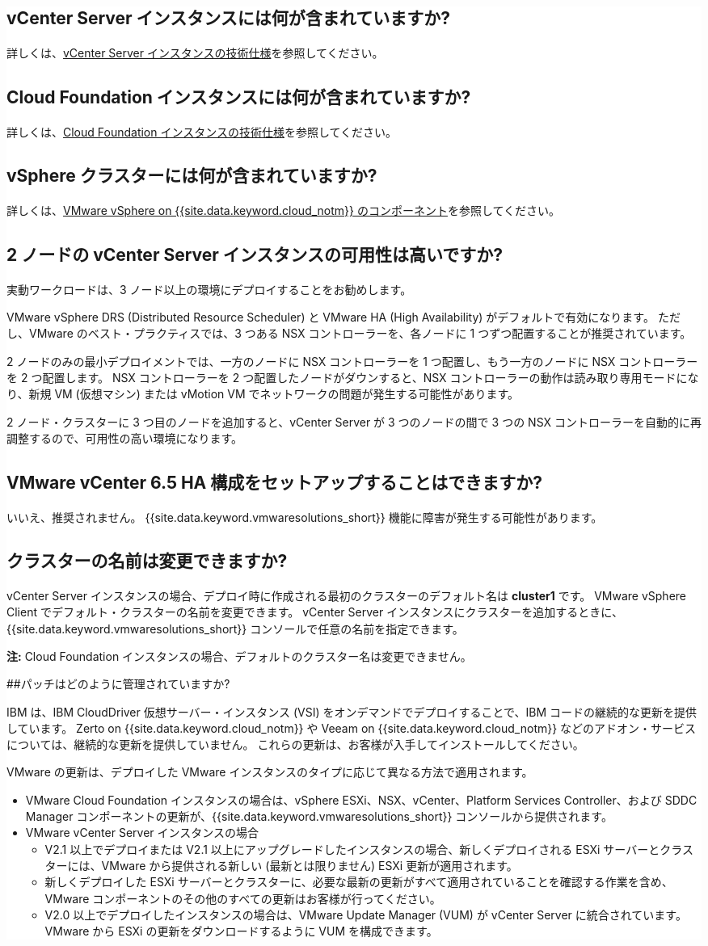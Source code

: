 ## vCenter Server インスタンスには何が含まれていますか?

詳しくは、[vCenter Server インスタンスの技術仕様](../vcenter/vc_vcenterserveroverview.html#technical-specifications-for-vcenter-server-instances)を参照してください。

## Cloud Foundation インスタンスには何が含まれていますか?

詳しくは、[Cloud Foundation インスタンスの技術仕様](../sddc/sd_cloudfoundationoverview.html#technical-specifications-for-cloud-foundation-instances)を参照してください。

## vSphere クラスターには何が含まれていますか?
詳しくは、[VMware vSphere on {{site.data.keyword.cloud_notm}} のコンポーネント](../vsphere/vs_vsphereclusteroverview.html)を参照してください。

## 2 ノードの vCenter Server インスタンスの可用性は高いですか?

実動ワークロードは、3 ノード以上の環境にデプロイすることをお勧めします。

VMware vSphere DRS (Distributed Resource Scheduler) と VMware HA (High Availability) がデフォルトで有効になります。 ただし、VMware のベスト・プラクティスでは、3 つある NSX コントローラーを、各ノードに 1 つずつ配置することが推奨されています。

2 ノードのみの最小デプロイメントでは、一方のノードに NSX コントローラーを 1 つ配置し、もう一方のノードに NSX コントローラーを 2 つ配置します。 NSX コントローラーを 2 つ配置したノードがダウンすると、NSX コントローラーの動作は読み取り専用モードになり、新規 VM (仮想マシン) または vMotion VM でネットワークの問題が発生する可能性があります。

2 ノード・クラスターに 3 つ目のノードを追加すると、vCenter Server が 3 つのノードの間で 3 つの NSX コントローラーを自動的に再調整するので、可用性の高い環境になります。

## VMware vCenter 6.5 HA 構成をセットアップすることはできますか?

いいえ、推奨されません。 {{site.data.keyword.vmwaresolutions_short}} 機能に障害が発生する可能性があります。

## クラスターの名前は変更できますか?

vCenter Server インスタンスの場合、デプロイ時に作成される最初のクラスターのデフォルト名は **cluster1** です。 VMware vSphere Client でデフォルト・クラスターの名前を変更できます。 vCenter Server インスタンスにクラスターを追加するときに、{{site.data.keyword.vmwaresolutions_short}} コンソールで任意の名前を指定できます。

**注:** Cloud Foundation インスタンスの場合、デフォルトのクラスター名は変更できません。

##パッチはどのように管理されていますか?

IBM は、IBM CloudDriver 仮想サーバー・インスタンス (VSI) をオンデマンドでデプロイすることで、IBM コードの継続的な更新を提供しています。 Zerto on {{site.data.keyword.cloud_notm}} や Veeam on {{site.data.keyword.cloud_notm}} などのアドオン・サービスについては、継続的な更新を提供していません。 これらの更新は、お客様が入手してインストールしてください。

VMware の更新は、デプロイした VMware インスタンスのタイプに応じて異なる方法で適用されます。

* VMware Cloud Foundation インスタンスの場合は、vSphere ESXi、NSX、vCenter、Platform Services Controller、および SDDC Manager コンポーネントの更新が、{{site.data.keyword.vmwaresolutions_short}} コンソールから提供されます。
* VMware vCenter Server インスタンスの場合
  * V2.1 以上でデプロイまたは V2.1 以上にアップグレードしたインスタンスの場合、新しくデプロイされる ESXi サーバーとクラスターには、VMware から提供される新しい (最新とは限りません) ESXi 更新が適用されます。
  * 新しくデプロイした ESXi サーバーとクラスターに、必要な最新の更新がすべて適用されていることを確認する作業を含め、VMware コンポーネントのその他のすべての更新はお客様が行ってください。
  * V2.0 以上でデプロイしたインスタンスの場合は、VMware Update Manager (VUM) が vCenter Server に統合されています。 VMware から ESXi の更新をダウンロードするように VUM を構成できます。
